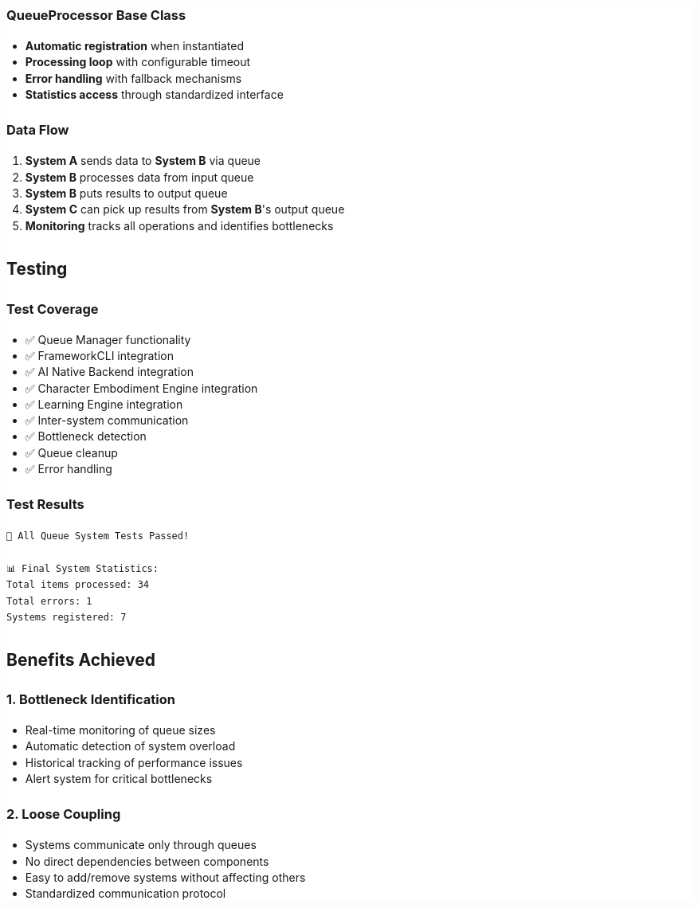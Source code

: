 ### QueueProcessor Base Class
- **Automatic registration** when instantiated
- **Processing loop** with configurable timeout
- **Error handling** with fallback mechanisms
- **Statistics access** through standardized interface

### Data Flow
1. **System A** sends data to **System B** via queue
2. **System B** processes data from input queue
3. **System B** puts results to output queue
4. **System C** can pick up results from **System B**'s output queue
5. **Monitoring** tracks all operations and identifies bottlenecks

## Testing

### Test Coverage
- ✅ Queue Manager functionality
- ✅ FrameworkCLI integration
- ✅ AI Native Backend integration
- ✅ Character Embodiment Engine integration
- ✅ Learning Engine integration
- ✅ Inter-system communication
- ✅ Bottleneck detection
- ✅ Queue cleanup
- ✅ Error handling

### Test Results
```
🎉 All Queue System Tests Passed!

📊 Final System Statistics:
Total items processed: 34
Total errors: 1
Systems registered: 7
```

## Benefits Achieved

### 1. **Bottleneck Identification**
- Real-time monitoring of queue sizes
- Automatic detection of system overload
- Historical tracking of performance issues
- Alert system for critical bottlenecks

### 2. **Loose Coupling**
- Systems communicate only through queues
- No direct dependencies between components
- Easy to add/remove systems without affecting others
- Standardized communication protocol
